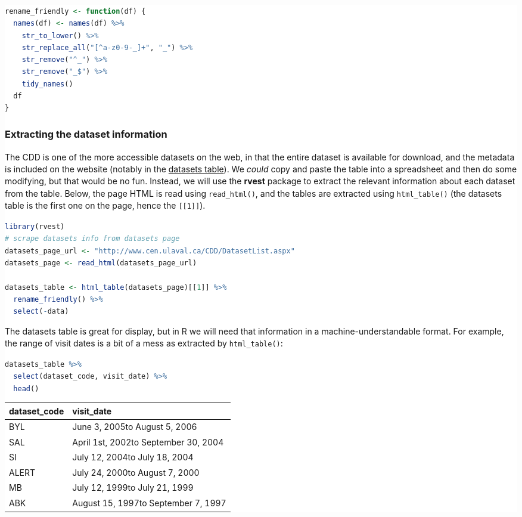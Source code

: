 ``` r
rename_friendly <- function(df) {
  names(df) <- names(df) %>%
    str_to_lower() %>%
    str_replace_all("[^a-z0-9-_]+", "_") %>%
    str_remove("^_") %>%
    str_remove("_$") %>%
    tidy_names()
  df
}
```

### Extracting the dataset information

The CDD is one of the more accessible datasets on the web, in that the entire dataset is available for download, and the metadata is included on the website (notably in the [datasets table](http://www.cen.ulaval.ca/CDD/DatasetList.aspx)). We *could* copy and paste the table into a spreadsheet and then do some modifying, but that would be no fun. Instead, we will use the **rvest** package to extract the relevant information about each dataset from the table. Below, the page HTML is read using `read_html()`, and the tables are extracted using `html_table()` (the datasets table is the first one on the page, hence the `[[1]]`).

``` r
library(rvest)
# scrape datasets info from datasets page
datasets_page_url <- "http://www.cen.ulaval.ca/CDD/DatasetList.aspx"
datasets_page <- read_html(datasets_page_url)

datasets_table <- html_table(datasets_page)[[1]] %>%
  rename_friendly() %>%
  select(-data)
```

The datasets table is great for display, but in R we will need that information in a machine-understandable format. For example, the range of visit dates is a bit of a mess as extracted by `html_table()`:

``` r
datasets_table %>%
  select(dataset_code, visit_date) %>%
  head()
```

| dataset\_code | visit\_date                          |
|:--------------|:-------------------------------------|
| BYL           | June 3, 2005to August 5, 2006        |
| SAL           | April 1st, 2002to September 30, 2004 |
| SI            | July 12, 2004to July 18, 2004        |
| ALERT         | July 24, 2000to August 7, 2000       |
| MB            | July 12, 1999to July 21, 1999        |
| ABK           | August 15, 1997to September 7, 1997  |
